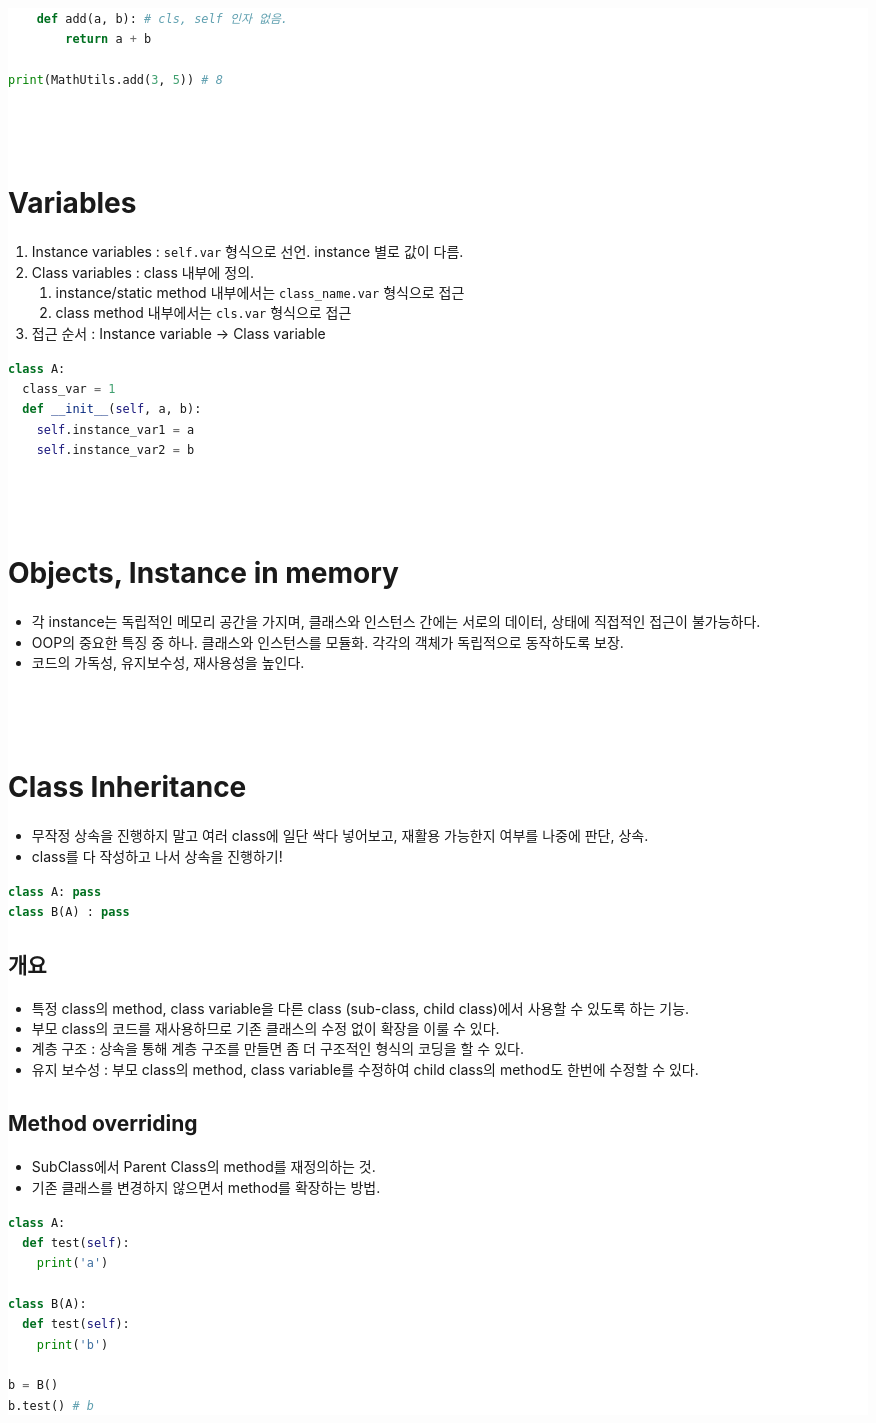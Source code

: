 ```python
    def add(a, b): # cls, self 인자 없음.
        return a + b

print(MathUtils.add(3, 5)) # 8
```

<br/><br/>

# Variables
1. Instance variables : `self.var` 형식으로 선언. instance 별로 값이 다름.
2. Class variables : class 내부에 정의.
   1. instance/static method 내부에서는 `class_name.var` 형식으로 접근
   2. class method 내부에서는 `cls.var` 형식으로 접근
3. 접근 순서 : Instance variable -> Class variable
```python
class A:
  class_var = 1
  def __init__(self, a, b):
    self.instance_var1 = a
    self.instance_var2 = b
```

<br/><br/>

# Objects, Instance in memory
- 각 instance는 독립적인 메모리 공간을 가지며, 클래스와 인스턴스 간에는 서로의 데이터, 상태에 직접적인 접근이 불가능하다.
- OOP의 중요한 특징 중 하나. 클래스와 인스턴스를 모듈화. 각각의 객체가 독립적으로 동작하도록 보장.
- 코드의 가독성, 유지보수성, 재사용성을 높인다.

<br/><br/>

# Class Inheritance
- 무작정 상속을 진행하지 말고 여러 class에 일단 싹다 넣어보고, 재활용 가능한지 여부를 나중에 판단, 상속.
- class를 다 작성하고 나서 상속을 진행하기!
```python
class A: pass
class B(A) : pass
```
## 개요
- 특정 class의 method, class variable을 다른 class (sub-class, child class)에서 사용할 수 있도록 하는 기능.
- 부모 class의 코드를 재사용하므로 기존 클래스의 수정 없이 확장을 이룰 수 있다.
- 계층 구조 : 상속을 통해 계층 구조를 만들면 좀 더 구조적인 형식의 코딩을 할 수 있다.
- 유지 보수성 : 부모 class의 method, class variable를 수정하여 child class의 method도 한번에 수정할 수 있다.

## Method overriding
- SubClass에서 Parent Class의 method를 재정의하는 것.
- 기존 클래스를 변경하지 않으면서 method를 확장하는 방법.
```python
class A:
  def test(self):
    print('a')

class B(A):
  def test(self):
    print('b')

b = B()
b.test() # b
```
